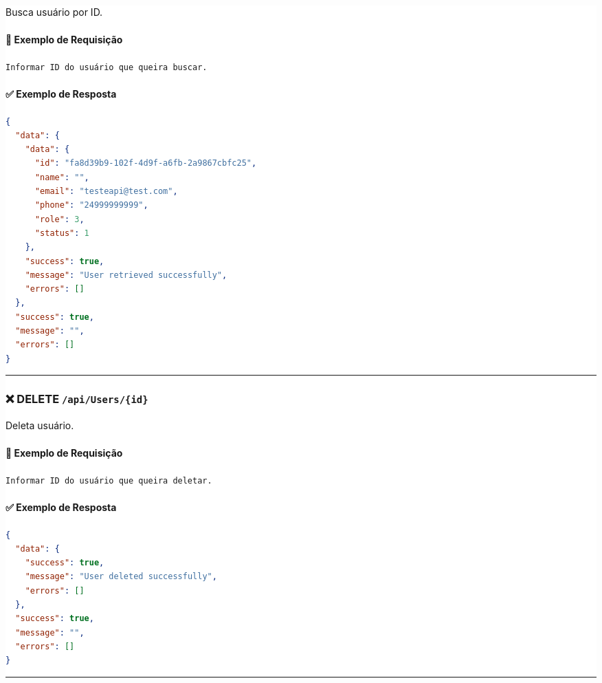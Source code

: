 Busca usuário por ID.

#### 🧾 Exemplo de Requisição

```
Informar ID do usuário que queira buscar.
```
#### ✅ Exemplo de Resposta

```json
{
  "data": {
    "data": {
      "id": "fa8d39b9-102f-4d9f-a6fb-2a9867cbfc25",
      "name": "",
      "email": "testeapi@test.com",
      "phone": "24999999999",
      "role": 3,
      "status": 1
    },
    "success": true,
    "message": "User retrieved successfully",
    "errors": []
  },
  "success": true,
  "message": "",
  "errors": []
}
```
---

### ❌ DELETE `/api/Users/{id}`

Deleta usuário.

#### 🧾 Exemplo de Requisição

```
Informar ID do usuário que queira deletar.
```
#### ✅ Exemplo de Resposta

```json
{
  "data": {
    "success": true,
    "message": "User deleted successfully",
    "errors": []
  },
  "success": true,
  "message": "",
  "errors": []
}
```
---

